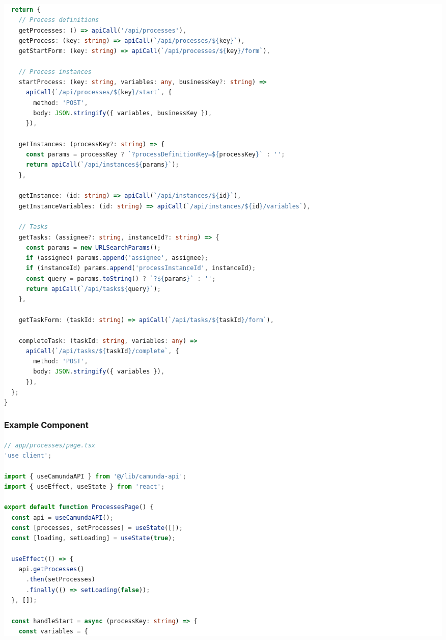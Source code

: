 ```typescript
  return {
    // Process definitions
    getProcesses: () => apiCall('/api/processes'),
    getProcess: (key: string) => apiCall(`/api/processes/${key}`),
    getStartForm: (key: string) => apiCall(`/api/processes/${key}/form`),

    // Process instances
    startProcess: (key: string, variables: any, businessKey?: string) =>
      apiCall(`/api/processes/${key}/start`, {
        method: 'POST',
        body: JSON.stringify({ variables, businessKey }),
      }),

    getInstances: (processKey?: string) => {
      const params = processKey ? `?processDefinitionKey=${processKey}` : '';
      return apiCall(`/api/instances${params}`);
    },

    getInstance: (id: string) => apiCall(`/api/instances/${id}`),
    getInstanceVariables: (id: string) => apiCall(`/api/instances/${id}/variables`),

    // Tasks
    getTasks: (assignee?: string, instanceId?: string) => {
      const params = new URLSearchParams();
      if (assignee) params.append('assignee', assignee);
      if (instanceId) params.append('processInstanceId', instanceId);
      const query = params.toString() ? `?${params}` : '';
      return apiCall(`/api/tasks${query}`);
    },

    getTaskForm: (taskId: string) => apiCall(`/api/tasks/${taskId}/form`),

    completeTask: (taskId: string, variables: any) =>
      apiCall(`/api/tasks/${taskId}/complete`, {
        method: 'POST',
        body: JSON.stringify({ variables }),
      }),
  };
}
```

### Example Component

```typescript
// app/processes/page.tsx
'use client';

import { useCamundaAPI } from '@/lib/camunda-api';
import { useEffect, useState } from 'react';

export default function ProcessesPage() {
  const api = useCamundaAPI();
  const [processes, setProcesses] = useState([]);
  const [loading, setLoading] = useState(true);

  useEffect(() => {
    api.getProcesses()
      .then(setProcesses)
      .finally(() => setLoading(false));
  }, []);

  const handleStart = async (processKey: string) => {
    const variables = {
```